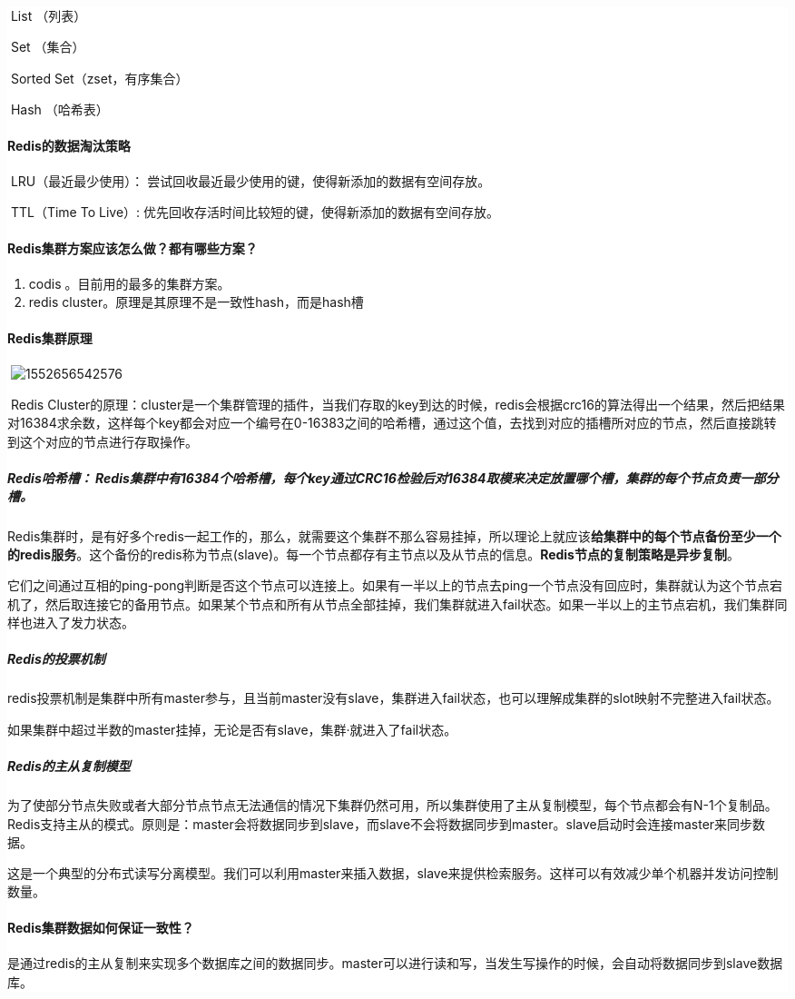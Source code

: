 ​	List	（列表）

​	Set	（集合）

​	Sorted Set（zset，有序集合）

​	Hash （哈希表）



#### Redis的数据淘汰策略

​	LRU（最近最少使用）： 尝试回收最近最少使用的键，使得新添加的数据有空间存放。

​	TTL（Time To Live）: 优先回收存活时间比较短的键，使得新添加的数据有空间存放。

#### Redis集群方案应该怎么做？都有哪些方案？

1. codis 。目前用的最多的集群方案。
2. redis cluster。原理是其原理不是一致性hash，而是hash槽



#### Redis集群原理

​	![1552656542576](C:\Users\朱立松\AppData\Local\Temp\1552656542576.png)







​	Redis Cluster的原理：cluster是一个集群管理的插件，当我们存取的key到达的时候，redis会根据crc16的算法得出一个结果，然后把结果对16384求余数，这样每个key都会对应一个编号在0-16383之间的哈希槽，通过这个值，去找到对应的插槽所对应的节点，然后直接跳转到这个对应的节点进行存取操作。

##### 	Redis哈希槽： Redis集群中有16384个哈希槽，每个key通过CRC16检验后对16384取模来决定放置哪个槽，集群的每个节点负责一部分槽。

​	Redis集群时，是有好多个redis一起工作的，那么，就需要这个集群不那么容易挂掉，所以理论上就应该**给集群中的每个节点备份至少一个的redis服务**。这个备份的redis称为节点(slave)。每一个节点都存有主节点以及从节点的信息。**Redis节点的复制策略是异步复制**。

​	它们之间通过互相的ping-pong判断是否这个节点可以连接上。如果有一半以上的节点去ping一个节点没有回应时，集群就认为这个节点宕机了，然后取连接它的备用节点。如果某个节点和所有从节点全部挂掉，我们集群就进入fail状态。如果一半以上的主节点宕机，我们集群同样也进入了发力状态。

##### 	Redis的投票机制

​	redis投票机制是集群中所有master参与，且当前master没有slave，集群进入fail状态，也可以理解成集群的slot映射不完整进入fail状态。

​	如果集群中超过半数的master挂掉，无论是否有slave，集群·就进入了fail状态。



##### 	Redis的主从复制模型

​	为了使部分节点失败或者大部分节点节点无法通信的情况下集群仍然可用，所以集群使用了主从复制模型，每个节点都会有N-1个复制品。Redis支持主从的模式。原则是：master会将数据同步到slave，而slave不会将数据同步到master。slave启动时会连接master来同步数据。

​	这是一个典型的分布式读写分离模型。我们可以利用master来插入数据，slave来提供检索服务。这样可以有效减少单个机器并发访问控制数量。



#### Redis集群数据如何保证一致性？

​	是通过redis的主从复制来实现多个数据库之间的数据同步。master可以进行读和写，当发生写操作的时候，会自动将数据同步到slave数据库。
